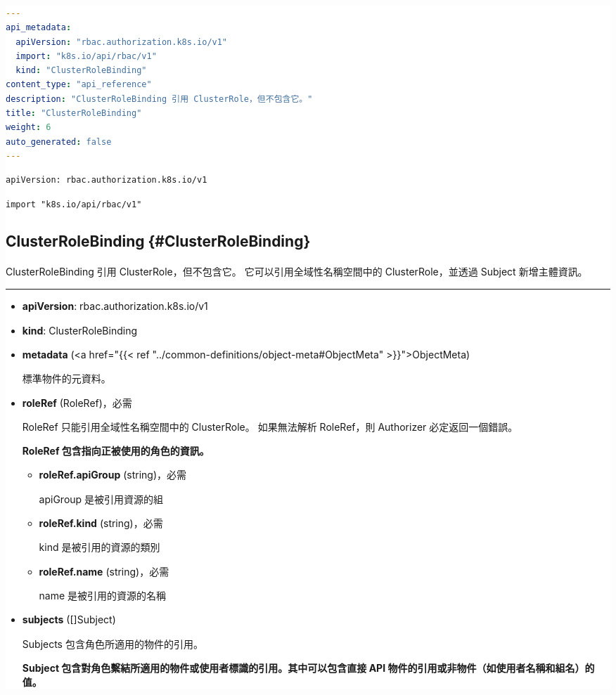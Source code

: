 ```yaml
---
api_metadata:
  apiVersion: "rbac.authorization.k8s.io/v1"
  import: "k8s.io/api/rbac/v1"
  kind: "ClusterRoleBinding"
content_type: "api_reference"
description: "ClusterRoleBinding 引用 ClusterRole，但不包含它。"
title: "ClusterRoleBinding"
weight: 6
auto_generated: false
---
```



`apiVersion: rbac.authorization.k8s.io/v1`

`import "k8s.io/api/rbac/v1"`

## ClusterRoleBinding {#ClusterRoleBinding}

ClusterRoleBinding 引用 ClusterRole，但不包含它。
它可以引用全域性名稱空間中的 ClusterRole，並透過 Subject 新增主體資訊。

<hr>

- **apiVersion**: rbac.authorization.k8s.io/v1

- **kind**: ClusterRoleBinding

- **metadata** (<a href="{{< ref "../common-definitions/object-meta#ObjectMeta" >}}">ObjectMeta</a>)

  標準物件的元資料。

- **roleRef** (RoleRef)，必需

  RoleRef 只能引用全域性名稱空間中的 ClusterRole。
  如果無法解析 RoleRef，則 Authorizer 必定返回一個錯誤。
  
  <a name="RoleRef"></a>
  **RoleRef 包含指向正被使用的角色的資訊。**

  - **roleRef.apiGroup** (string)，必需

    apiGroup 是被引用資源的組

  - **roleRef.kind** (string)，必需

    kind 是被引用的資源的類別

  - **roleRef.name** (string)，必需

    name 是被引用的資源的名稱

- **subjects** ([]Subject)

  Subjects 包含角色所適用的物件的引用。
  
  <a name="Subject"></a>
  **Subject 包含對角色繫結所適用的物件或使用者標識的引用。其中可以包含直接 API 物件的引用或非物件（如使用者名稱和組名）的值。**
  